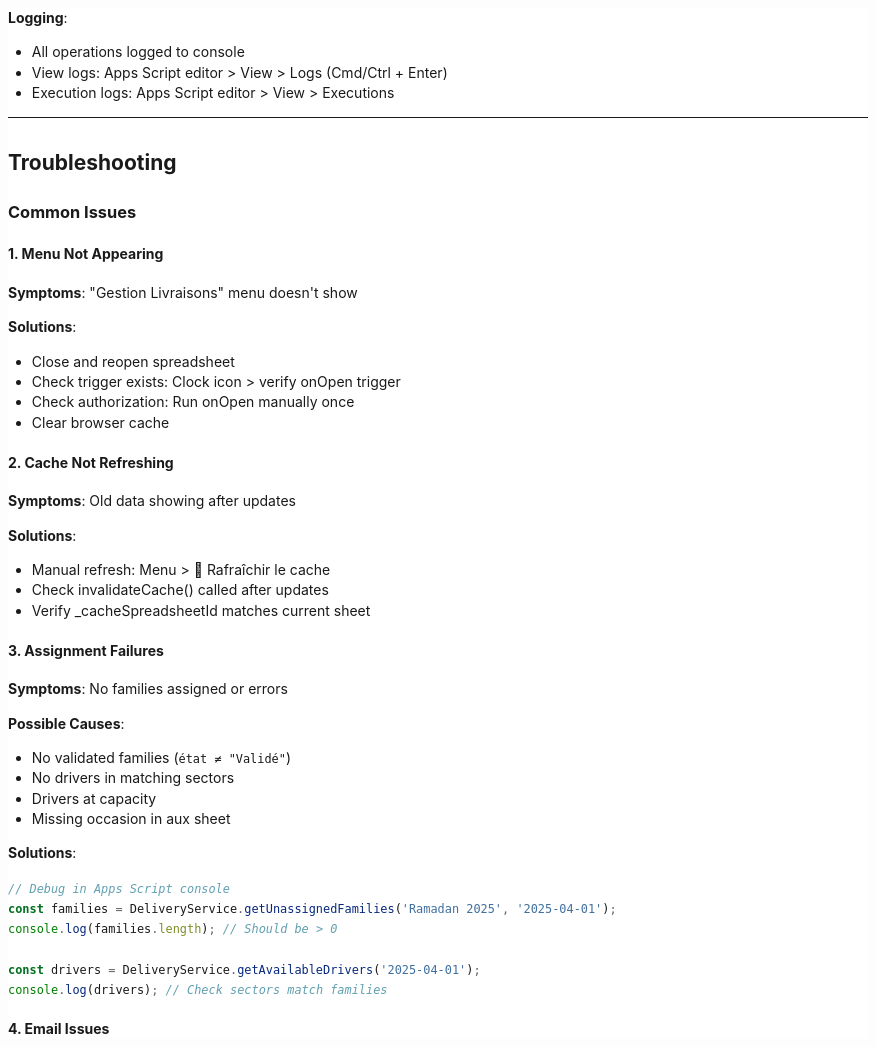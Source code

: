 **Logging**:

- All operations logged to console
- View logs: Apps Script editor > View > Logs (Cmd/Ctrl + Enter)
- Execution logs: Apps Script editor > View > Executions

---

## Troubleshooting

### Common Issues

#### 1. Menu Not Appearing

**Symptoms**: "Gestion Livraisons" menu doesn't show

**Solutions**:

- Close and reopen spreadsheet
- Check trigger exists: Clock icon > verify onOpen trigger
- Check authorization: Run onOpen manually once
- Clear browser cache

#### 2. Cache Not Refreshing

**Symptoms**: Old data showing after updates

**Solutions**:

- Manual refresh: Menu > 🔄 Rafraîchir le cache
- Check invalidateCache() called after updates
- Verify _cacheSpreadsheetId matches current sheet

#### 3. Assignment Failures

**Symptoms**: No families assigned or errors

**Possible Causes**:

- No validated families (`état ≠ "Validé"`)
- No drivers in matching sectors
- Drivers at capacity
- Missing occasion in aux sheet

**Solutions**:

```javascript
// Debug in Apps Script console
const families = DeliveryService.getUnassignedFamilies('Ramadan 2025', '2025-04-01');
console.log(families.length); // Should be > 0

const drivers = DeliveryService.getAvailableDrivers('2025-04-01');
console.log(drivers); // Check sectors match families
```

#### 4. Email Issues
